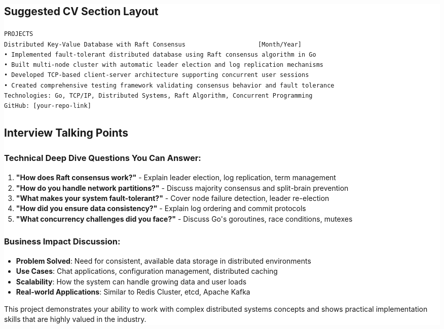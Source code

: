 ## Suggested CV Section Layout

```
PROJECTS
Distributed Key-Value Database with Raft Consensus                    [Month/Year]
• Implemented fault-tolerant distributed database using Raft consensus algorithm in Go
• Built multi-node cluster with automatic leader election and log replication mechanisms
• Developed TCP-based client-server architecture supporting concurrent user sessions
• Created comprehensive testing framework validating consensus behavior and fault tolerance
Technologies: Go, TCP/IP, Distributed Systems, Raft Algorithm, Concurrent Programming
GitHub: [your-repo-link]
```

## Interview Talking Points

### Technical Deep Dive Questions You Can Answer:

1. **"How does Raft consensus work?"** - Explain leader election, log replication, term management
2. **"How do you handle network partitions?"** - Discuss majority consensus and split-brain prevention
3. **"What makes your system fault-tolerant?"** - Cover node failure detection, leader re-election
4. **"How did you ensure data consistency?"** - Explain log ordering and commit protocols
5. **"What concurrency challenges did you face?"** - Discuss Go's goroutines, race conditions, mutexes

### Business Impact Discussion:

- **Problem Solved**: Need for consistent, available data storage in distributed environments
- **Use Cases**: Chat applications, configuration management, distributed caching
- **Scalability**: How the system can handle growing data and user loads
- **Real-world Applications**: Similar to Redis Cluster, etcd, Apache Kafka

This project demonstrates your ability to work with complex distributed systems concepts and shows practical implementation skills that are highly valued in the industry.
